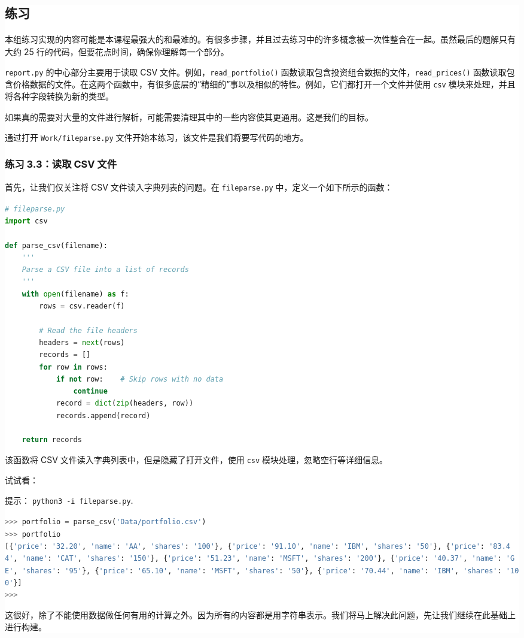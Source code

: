 ## 练习

本组练习实现的内容可能是本课程最强大的和最难的。有很多步骤，并且过去练习中的许多概念被一次性整合在一起。虽然最后的题解只有大约 25 行的代码，但要花点时间，确保你理解每一个部分。

`report.py` 的中心部分主要用于读取 CSV 文件。例如，`read_portfolio()` 函数读取包含投资组合数据的文件，`read_prices()` 函数读取包含价格数据的文件。在这两个函数中，有很多底层的“精细的”事以及相似的特性。例如，它们都打开一个文件并使用 `csv` 模块来处理，并且将各种字段转换为新的类型。

如果真的需要对大量的文件进行解析，可能需要清理其中的一些内容使其更通用。这是我们的目标。

通过打开 `Work/fileparse.py` 文件开始本练习，该文件是我们将要写代码的地方。

### 练习 3.3：读取 CSV 文件

首先，让我们仅关注将 CSV 文件读入字典列表的问题。在 `fileparse.py` 中，定义一个如下所示的函数：

```python
# fileparse.py
import csv

def parse_csv(filename):
    '''
    Parse a CSV file into a list of records
    '''
    with open(filename) as f:
        rows = csv.reader(f)

        # Read the file headers
        headers = next(rows)
        records = []
        for row in rows:
            if not row:    # Skip rows with no data
                continue
            record = dict(zip(headers, row))
            records.append(record)

    return records
```

该函数将 CSV 文件读入字典列表中，但是隐藏了打开文件，使用 `csv` 模块处理，忽略空行等详细信息。

试试看：

提示： `python3 -i fileparse.py`.

```python
>>> portfolio = parse_csv('Data/portfolio.csv')
>>> portfolio
[{'price': '32.20', 'name': 'AA', 'shares': '100'}, {'price': '91.10', 'name': 'IBM', 'shares': '50'}, {'price': '83.44', 'name': 'CAT', 'shares': '150'}, {'price': '51.23', 'name': 'MSFT', 'shares': '200'}, {'price': '40.37', 'name': 'GE', 'shares': '95'}, {'price': '65.10', 'name': 'MSFT', 'shares': '50'}, {'price': '70.44', 'name': 'IBM', 'shares': '100'}]
>>>
```

这很好，除了不能使用数据做任何有用的计算之外。因为所有的内容都是用字符串表示。我们将马上解决此问题，先让我们继续在此基础上进行构建。
